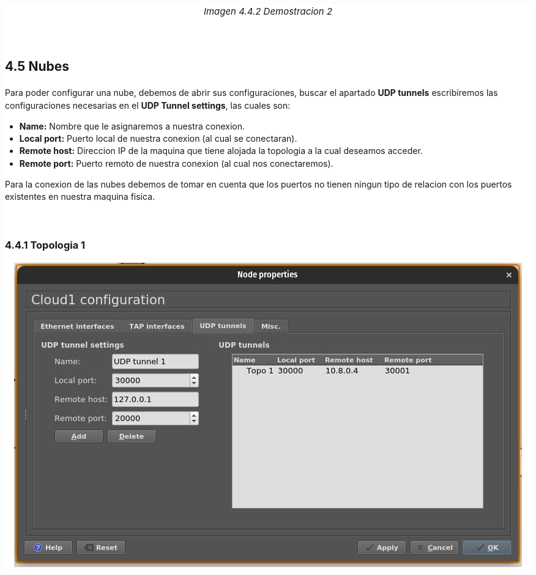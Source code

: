 </div>

<p align="center" style="font-size: 15px; font-style: italic;">Imagen 4.4.2 Demostracion 2</p>

<br>

## **4.5 Nubes**

Para poder configurar una nube, debemos de abrir sus configuraciones, buscar el apartado **UDP tunnels** escribiremos las configuraciones necesarias en el **UDP Tunnel settings**, las cuales son:
- **Name:** Nombre que le asignaremos a nuestra conexion.
- **Local port:** Puerto local de nuestra conexion (al cual se conectaran).
- **Remote host:** Direccion IP de la maquina que tiene alojada la topologia a la cual deseamos acceder.
- **Remote port:** Puerto remoto de nuestra conexion (al cual nos conectaremos).

Para la conexion de las nubes debemos de tomar en cuenta que los puertos no tienen ningun tipo de relacion con los puertos existentes en nuestra maquina fisica.

<br>

### **4.4.1 Topologia 1**

<div align="center">

![Imagen 4 Topo 4](./Images/topologia4/441-1.jpg)

</div>

